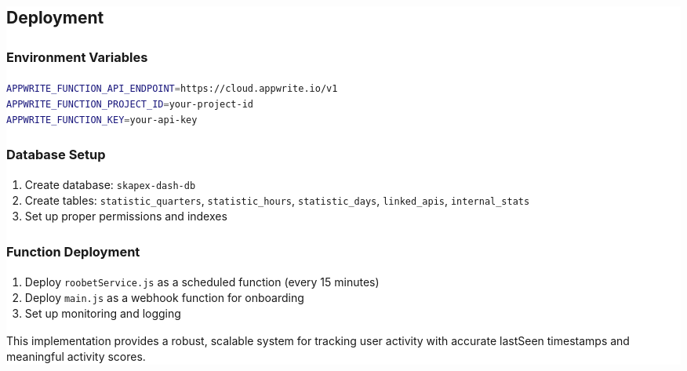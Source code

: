 ## Deployment

### Environment Variables
```bash
APPWRITE_FUNCTION_API_ENDPOINT=https://cloud.appwrite.io/v1
APPWRITE_FUNCTION_PROJECT_ID=your-project-id
APPWRITE_FUNCTION_KEY=your-api-key
```

### Database Setup
1. Create database: `skapex-dash-db`
2. Create tables: `statistic_quarters`, `statistic_hours`, `statistic_days`, `linked_apis`, `internal_stats`
3. Set up proper permissions and indexes

### Function Deployment
1. Deploy `roobetService.js` as a scheduled function (every 15 minutes)
2. Deploy `main.js` as a webhook function for onboarding
3. Set up monitoring and logging

This implementation provides a robust, scalable system for tracking user activity with accurate lastSeen timestamps and meaningful activity scores.
